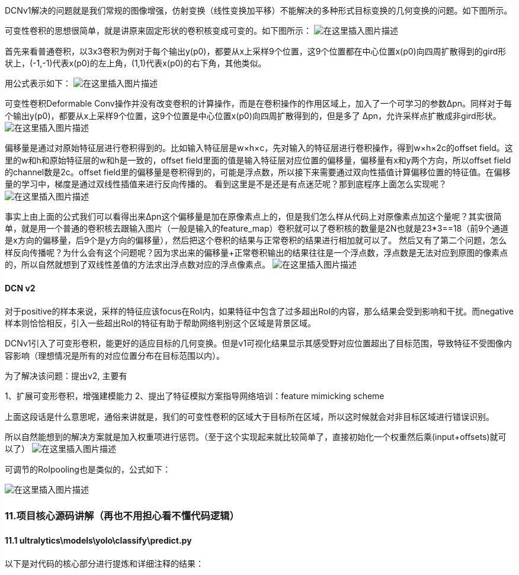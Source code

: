 DCNv1解决的问题就是我们常规的图像增强，仿射变换（线性变换加平移）不能解决的多种形式目标变换的几何变换的问题。如下图所示。

可变性卷积的思想很简单，就是讲原来固定形状的卷积核变成可变的。如下图所示：
![在这里插入图片描述](https://img-blog.csdnimg.cn/direct/99274dbd99cd4541b27822a69cab2ef0.png)

首先来看普通卷积，以3x3卷积为例对于每个输出y(p0)，都要从x上采样9个位置，这9个位置都在中心位置x(p0)向四周扩散得到的gird形状上，(-1,-1)代表x(p0)的左上角，(1,1)代表x(p0)的右下角，其他类似。

用公式表示如下：
![在这里插入图片描述](https://img-blog.csdnimg.cn/direct/3e61728716eb4708a22f7ff5352b38e6.png)

可变性卷积Deformable Conv操作并没有改变卷积的计算操作，而是在卷积操作的作用区域上，加入了一个可学习的参数∆pn。同样对于每个输出y(p0)，都要从x上采样9个位置，这9个位置是中心位置x(p0)向四周扩散得到的，但是多了 ∆pn，允许采样点扩散成非gird形状。
![在这里插入图片描述](https://img-blog.csdnimg.cn/direct/c7ef6bda4cd94c0581652713832e9ef1.png)


偏移量是通过对原始特征层进行卷积得到的。比如输入特征层是w×h×c，先对输入的特征层进行卷积操作，得到w×h×2c的offset field。这里的w和h和原始特征层的w和h是一致的，offset field里面的值是输入特征层对应位置的偏移量，偏移量有x和y两个方向，所以offset field的channel数是2c。offset field里的偏移量是卷积得到的，可能是浮点数，所以接下来需要通过双向性插值计算偏移位置的特征值。在偏移量的学习中，梯度是通过双线性插值来进行反向传播的。
看到这里是不是还是有点迷茫呢？那到底程序上面怎么实现呢？
![在这里插入图片描述](https://img-blog.csdnimg.cn/direct/e731d61d0abe49f6bbc7ae8578d22350.png)

事实上由上面的公式我们可以看得出来∆pn这个偏移量是加在原像素点上的，但是我们怎么样从代码上对原像素点加这个量呢？其实很简单，就是用一个普通的卷积核去跟输入图片（一般是输入的feature_map）卷积就可以了卷积核的数量是2N也就是23*3==18（前9个通道是x方向的偏移量，后9个是y方向的偏移量），然后把这个卷积的结果与正常卷积的结果进行相加就可以了。
然后又有了第二个问题，怎么样反向传播呢？为什么会有这个问题呢？因为求出来的偏移量+正常卷积输出的结果往往是一个浮点数，浮点数是无法对应到原图的像素点的，所以自然就想到了双线性差值的方法求出浮点数对应的浮点像素点。
![在这里插入图片描述](https://img-blog.csdnimg.cn/direct/55c9e8d7a23045d4a4adb935323b0a68.png)

#### DCN v2
对于positive的样本来说，采样的特征应该focus在RoI内，如果特征中包含了过多超出RoI的内容，那么结果会受到影响和干扰。而negative样本则恰恰相反，引入一些超出RoI的特征有助于帮助网络判别这个区域是背景区域。

DCNv1引入了可变形卷积，能更好的适应目标的几何变换。但是v1可视化结果显示其感受野对应位置超出了目标范围，导致特征不受图像内容影响（理想情况是所有的对应位置分布在目标范围以内）。

为了解决该问题：提出v2, 主要有

1、扩展可变形卷积，增强建模能力
2、提出了特征模拟方案指导网络培训：feature mimicking scheme

上面这段话是什么意思呢，通俗来讲就是，我们的可变性卷积的区域大于目标所在区域，所以这时候就会对非目标区域进行错误识别。

所以自然能想到的解决方案就是加入权重项进行惩罚。（至于这个实现起来就比较简单了，直接初始化一个权重然后乘(input+offsets)就可以了）
![在这里插入图片描述](https://img-blog.csdnimg.cn/direct/89d460a73d314ef08156e119f3564698.png)

可调节的RoIpooling也是类似的，公式如下：

![在这里插入图片描述](https://img-blog.csdnimg.cn/direct/74c813cf6f1746f5be4ae8e69b1be198.png)


### 11.项目核心源码讲解（再也不用担心看不懂代码逻辑）

#### 11.1 ultralytics\models\yolo\classify\predict.py

以下是对代码的核心部分进行提炼和详细注释的结果：
